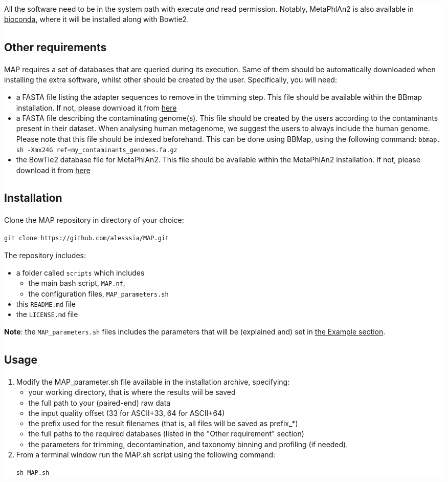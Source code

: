 All the software need to be in the system path with execute *and* read permission. 
Notably, MetaPhlAn2 is also available in [bioconda](https://anaconda.org/bioconda/metaphlan2), where it will be installed along with Bowtie2.


## Other requirements

MAP requires a set of databases that are queried during its execution. Same of them should be automatically downloaded when installing the extra software, whilst other should be created by the user. Specifically, you will need:

- a FASTA file listing the adapter sequences to remove in the trimming step. This file should be available within the BBmap installation. If not, please download it from [here](https://github.com/BioInfoTools/BBMap/blob/master/resources/adapters.fa)
- a FASTA file describing the contaminating genome(s). This file should be created by the users according to the contaminants present in their dataset. When analysing human metagenome, we suggest the users to always include the human genome. Please note that this file should be indexed beforehand. This can be done using BBMap, using the following command:
	`bbmap.sh -Xmx24G ref=my_contaminants_genomes.fa.gz`
- the BowTie2 database file for MetaPhlAn2. This file should be available within the MetaPhlAn2 installation. If not, please download it from [here](https://bitbucket.org/biobakery/metaphlan2/src/40d1bf693089836b5895623dd9ab1b21eb9a794c/db_v20/?at=default)


## Installation

Clone the MAP repository in directory of your choice:

```
git clone https://github.com/alesssia/MAP.git
```

The repository includes:
- a folder called `scripts` which includes
	- the main bash script, `MAP.nf`, 
	- the configuration files, `MAP_parameters.sh`
- this `README.md` file
- the `LICENSE.md` file

**Note**: the `MAP_parameters.sh` files includes the parameters that will be (explained and) set in [the Example section](#Example).


## Usage

1. Modify the MAP_parameter.sh file available in the installation archive, specifying:
	- your working directory, that is where the results wiil be saved
	- the full path to your (paired-end) raw data 
	- the input quality offset (33 for ASCII+33, 64 for ASCII+64)
	- the prefix used for the result filenames (that is, all files will be saved as prefix_*) 
	- the full paths to the required databases (listed in the "Other requirement" section)
	- the parameters for trimming, decontamination, and taxonomy binning and profiling (if needed). 
2. From a terminal window run the MAP.sh script using the following command: 
	```
	sh MAP.sh
	```

